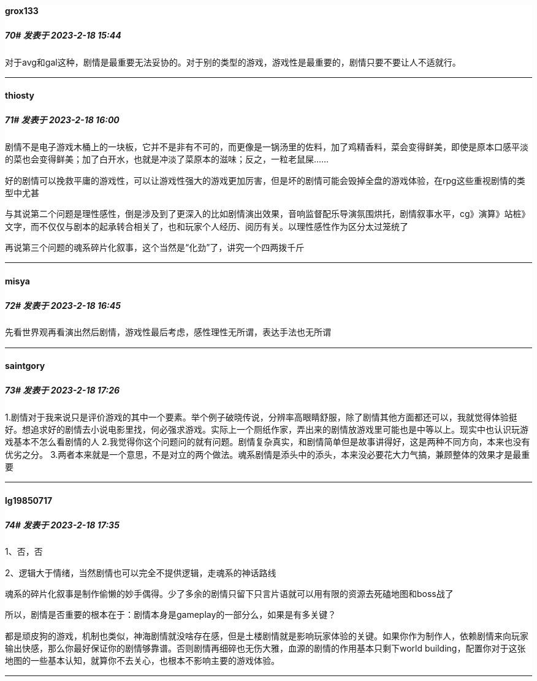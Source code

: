 ####  grox133  
##### 70#       发表于 2023-2-18 15:44

对于avg和gal这种，剧情是最重要无法妥协的。对于别的类型的游戏，游戏性是最重要的，剧情只要不要让人不适就行。


*****

####  thiosty  
##### 71#       发表于 2023-2-18 16:00

剧情不是电子游戏木桶上的一块板，它并不是非有不可的，而更像是一锅汤里的佐料，加了鸡精香料，菜会变得鲜美，即使是原本口感平淡的菜也会变得鲜美；加了白开水，也就是冲淡了菜原本的滋味；反之，一粒老鼠屎……

好的剧情可以挽救平庸的游戏性，可以让游戏性强大的游戏更加厉害，但是坏的剧情可能会毁掉全盘的游戏体验，在rpg这些重视剧情的类型中尤甚

与其说第二个问题是理性感性，倒是涉及到了更深入的比如剧情演出效果，音响监督配乐导演氛围烘托，剧情叙事水平，cg》演算》站桩》文字，而不仅仅与剧本的起承转合相关了，也和玩家个人经历、阅历有关。以理性感性作为区分太过笼统了

再说第三个问题的魂系碎片化叙事，这个当然是“化劲”了，讲究一个四两拨千斤


*****

####  misya  
##### 72#       发表于 2023-2-18 16:45

先看世界观再看演出然后剧情，游戏性最后考虑，感性理性无所谓，表达手法也无所谓


*****

####  saintgory  
##### 73#       发表于 2023-2-18 17:26

1.剧情对于我来说只是评价游戏的其中一个要素。举个例子破晓传说，分辨率高眼睛舒服，除了剧情其他方面都还可以，我就觉得体验挺好。想追求好的剧情去小说电影里找，何必强求游戏。实际上一个厕纸作家，弄出来的剧情放游戏里可能也是中等以上。现实中也认识玩游戏基本不怎么看剧情的人
2.我觉得你这个问题问的就有问题。剧情复杂真实，和剧情简单但是故事讲得好，这是两种不同方向，本来也没有优劣之分。
3.两者本来就是一个意思，不是对立的两个做法。魂系剧情是添头中的添头，本来没必要花大力气搞，兼顾整体的效果才是最重要


*****

####  lg19850717  
##### 74#       发表于 2023-2-18 17:35

1、否，否

2、逻辑大于情绪，当然剧情也可以完全不提供逻辑，走魂系的神话路线

魂系的碎片化叙事是制作偷懒的妙手偶得。少了多余的剧情只留下只言片语就可以用有限的资源去死磕地图和boss战了

所以，剧情是否重要的根本在于：剧情本身是gameplay的一部分么，如果是有多关键？

都是顽皮狗的游戏，机制也类似，神海剧情就没啥存在感，但是土楼剧情就是影响玩家体验的关键。如果你作为制作人，依赖剧情来向玩家输出快感，那么你最好保证你的剧情够靠谱。否则剧情再细碎也无伤大雅，血源的剧情的作用基本只剩下world building，配置你对于这张地图的一些基本认知，就算你不去关心，也根本不影响主要的游戏体验。

*****
